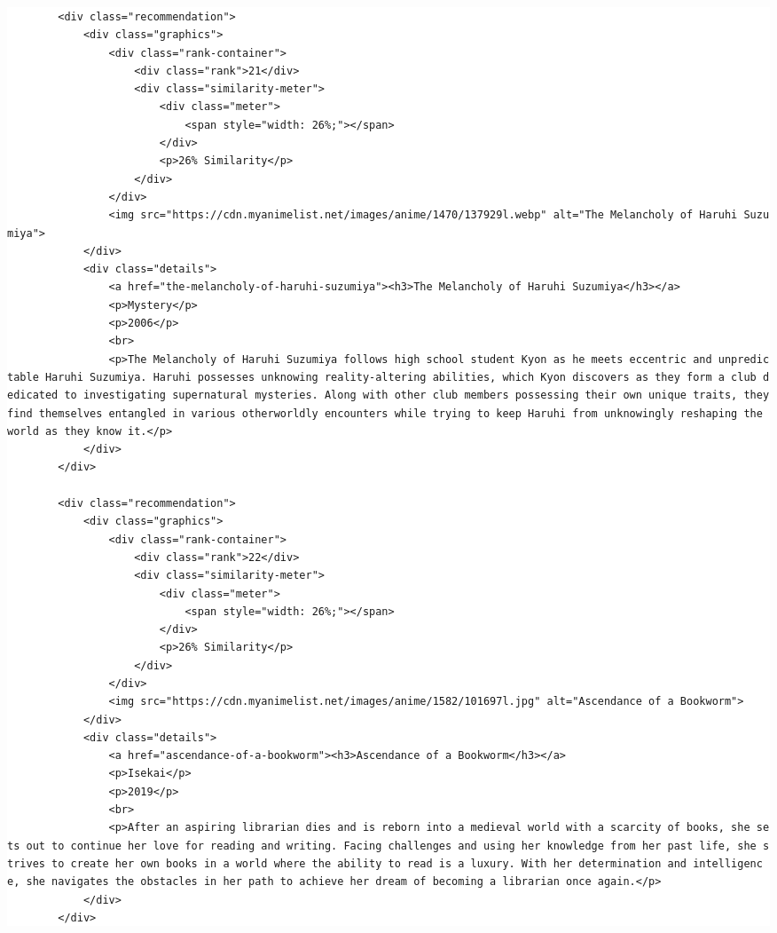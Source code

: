             <div class="recommendation">
                <div class="graphics">
                    <div class="rank-container">
                        <div class="rank">21</div>
                        <div class="similarity-meter">
                            <div class="meter">
                                <span style="width: 26%;"></span>
                            </div>
                            <p>26% Similarity</p>
                        </div>
                    </div>
                    <img src="https://cdn.myanimelist.net/images/anime/1470/137929l.webp" alt="The Melancholy of Haruhi Suzumiya">
                </div>
                <div class="details">
                    <a href="the-melancholy-of-haruhi-suzumiya"><h3>The Melancholy of Haruhi Suzumiya</h3></a>
                    <p>Mystery</p>
                    <p>2006</p>
                    <br>
                    <p>The Melancholy of Haruhi Suzumiya follows high school student Kyon as he meets eccentric and unpredictable Haruhi Suzumiya. Haruhi possesses unknowing reality-altering abilities, which Kyon discovers as they form a club dedicated to investigating supernatural mysteries. Along with other club members possessing their own unique traits, they find themselves entangled in various otherworldly encounters while trying to keep Haruhi from unknowingly reshaping the world as they know it.</p>
                </div>
            </div>

            <div class="recommendation">
                <div class="graphics">
                    <div class="rank-container">
                        <div class="rank">22</div>
                        <div class="similarity-meter">
                            <div class="meter">
                                <span style="width: 26%;"></span>
                            </div>
                            <p>26% Similarity</p>
                        </div>
                    </div>
                    <img src="https://cdn.myanimelist.net/images/anime/1582/101697l.jpg" alt="Ascendance of a Bookworm">
                </div>
                <div class="details">
                    <a href="ascendance-of-a-bookworm"><h3>Ascendance of a Bookworm</h3></a>
                    <p>Isekai</p>
                    <p>2019</p>
                    <br>
                    <p>After an aspiring librarian dies and is reborn into a medieval world with a scarcity of books, she sets out to continue her love for reading and writing. Facing challenges and using her knowledge from her past life, she strives to create her own books in a world where the ability to read is a luxury. With her determination and intelligence, she navigates the obstacles in her path to achieve her dream of becoming a librarian once again.</p>
                </div>
            </div>

